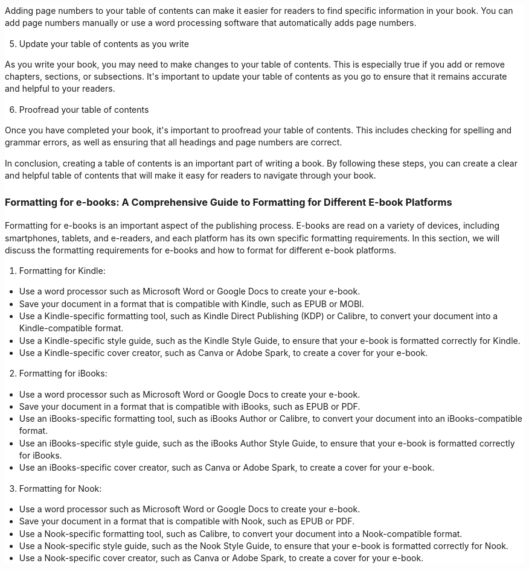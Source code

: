 Adding page numbers to your table of contents can make it easier for readers to find specific information in your book. You can add page numbers manually or use a word processing software that automatically adds page numbers.

5. Update your table of contents as you write

As you write your book, you may need to make changes to your table of contents. This is especially true if you add or remove chapters, sections, or subsections. It's important to update your table of contents as you go to ensure that it remains accurate and helpful to your readers.

6. Proofread your table of contents

Once you have completed your book, it's important to proofread your table of contents. This includes checking for spelling and grammar errors, as well as ensuring that all headings and page numbers are correct.

In conclusion, creating a table of contents is an important part of writing a book. By following these steps, you can create a clear and helpful table of contents that will make it easy for readers to navigate through your book.
### Formatting for e-books: A Comprehensive Guide to Formatting for Different E-book Platforms
Formatting for e-books is an important aspect of the publishing process. E-books are read on a variety of devices, including smartphones, tablets, and e-readers, and each platform has its own specific formatting requirements. In this section, we will discuss the formatting requirements for e-books and how to format for different e-book platforms.

1. Formatting for Kindle:

* Use a word processor such as Microsoft Word or Google Docs to create your e-book.
* Save your document in a format that is compatible with Kindle, such as EPUB or MOBI.
* Use a Kindle-specific formatting tool, such as Kindle Direct Publishing (KDP) or Calibre, to convert your document into a Kindle-compatible format.
* Use a Kindle-specific style guide, such as the Kindle Style Guide, to ensure that your e-book is formatted correctly for Kindle.
* Use a Kindle-specific cover creator, such as Canva or Adobe Spark, to create a cover for your e-book.
2. Formatting for iBooks:

* Use a word processor such as Microsoft Word or Google Docs to create your e-book.
* Save your document in a format that is compatible with iBooks, such as EPUB or PDF.
* Use an iBooks-specific formatting tool, such as iBooks Author or Calibre, to convert your document into an iBooks-compatible format.
* Use an iBooks-specific style guide, such as the iBooks Author Style Guide, to ensure that your e-book is formatted correctly for iBooks.
* Use an iBooks-specific cover creator, such as Canva or Adobe Spark, to create a cover for your e-book.
3. Formatting for Nook:

* Use a word processor such as Microsoft Word or Google Docs to create your e-book.
* Save your document in a format that is compatible with Nook, such as EPUB or PDF.
* Use a Nook-specific formatting tool, such as Calibre, to convert your document into a Nook-compatible format.
* Use a Nook-specific style guide, such as the Nook Style Guide, to ensure that your e-book is formatted correctly for Nook.
* Use a Nook-specific cover creator, such as Canva or Adobe Spark, to create a cover for your e-book.
